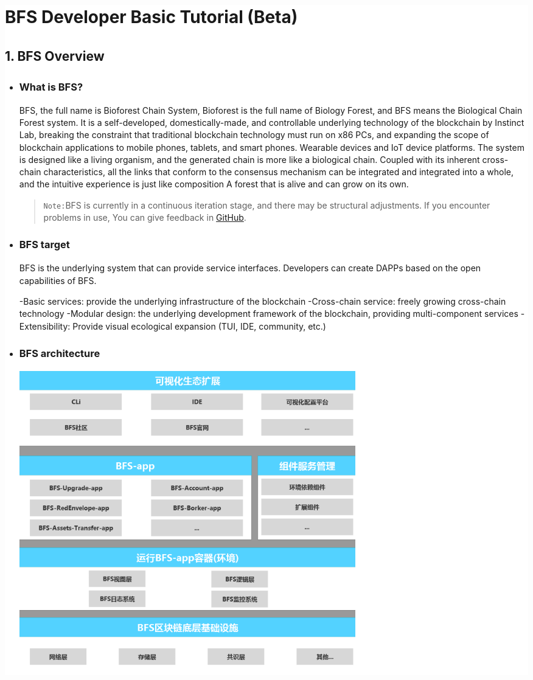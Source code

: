 # **BFS Developer Basic Tutorial (Beta)**
## **1. BFS Overview**
- ### What is BFS?

    BFS, the full name is Bioforest Chain System, Bioforest is the full name of Biology Forest, and BFS means the Biological Chain Forest system. It is a self-developed, domestically-made, and controllable underlying technology of the blockchain by Instinct Lab, breaking the constraint that traditional blockchain technology must run on x86 PCs, and expanding the scope of blockchain applications to mobile phones, tablets, and smart phones. Wearable devices and IoT device platforms. The system is designed like a living organism, and the generated chain is more like a biological chain. Coupled with its inherent cross-chain characteristics, all the links that conform to the consensus mechanism can be integrated and integrated into a whole, and the intuitive experience is just like composition A forest that is alive and can grow on its own.
    
    > `Note:`BFS is currently in a continuous iteration stage, and there may be structural adjustments. If you encounter problems in use, You can give feedback in [GitHub](https://github.com/BioforestChain/bfcc.dev/issues/new). 

- ### BFS target

    BFS is the underlying system that can provide service interfaces. Developers can create DAPPs based on the open capabilities of BFS.

    -Basic services: provide the underlying infrastructure of the blockchain
    -Cross-chain service: freely growing cross-chain technology
    -Modular design: the underlying development framework of the blockchain, providing multi-component services
    -Extensibility: Provide visual ecological expansion (TUI, IDE, community, etc.)
    
- ### BFS architecture
    ![](./media/bfs-jiagou.png)
